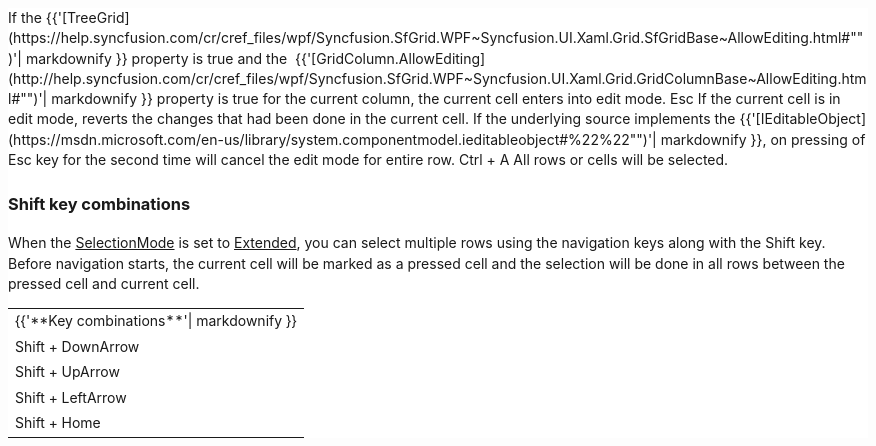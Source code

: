 </td>
<td>
If the {{'[TreeGrid](https://help.syncfusion.com/cr/cref_files/wpf/Syncfusion.SfGrid.WPF~Syncfusion.UI.Xaml.Grid.SfGridBase~AllowEditing.html#"")'| markdownify }} property is true and the 
{{'[GridColumn.AllowEditing](http://help.syncfusion.com/cr/cref_files/wpf/Syncfusion.SfGrid.WPF~Syncfusion.UI.Xaml.Grid.GridColumnBase~AllowEditing.html#"")'| markdownify }} property is true for the current column, the current cell enters into edit mode.
</td>
</tr>
<tr>
<td>
Esc
</td>
<td>
If the current cell is in edit mode, reverts the changes that had been done in the current cell. If the underlying source implements the {{'[IEditableObject](https://msdn.microsoft.com/en-us/library/system.componentmodel.ieditableobject#%22%22"")'| markdownify }}, on pressing of Esc key for the second time will cancel the edit mode for entire row.
</td>
</tr>
<tr>
<td>
Ctrl + A
</td>
<td>
All rows or cells will be selected.
</td>
</tr>
</table>

### Shift key combinations

When the [SelectionMode](http://help.syncfusion.com/cr/cref_files/wpf/Syncfusion.SfGrid.WPF~Syncfusion.UI.Xaml.Grid.SfGridBase~SelectionMode.html) is set to [Extended](http://help.syncfusion.com/cr/cref_files/wpf/Syncfusion.SfGrid.WPF~Syncfusion.UI.Xaml.Grid.GridSelectionMode.html), you can select multiple rows using the navigation keys along with the Shift key. Before navigation starts, the current cell will be marked as a pressed cell and the selection will be done in all rows between the pressed cell and current cell.

<table>
<tr>
<td>
{{'**Key combinations**'| markdownify }}
</td>
</tr>
<tr>
<td>
Shift + DownArrow
</td>
</tr>
<tr>
<td>
Shift + UpArrow
</td>
</tr>
<tr>
<td>
Shift + LeftArrow
</td>
</tr>
<tr>
<td>
Shift + Home
</td>